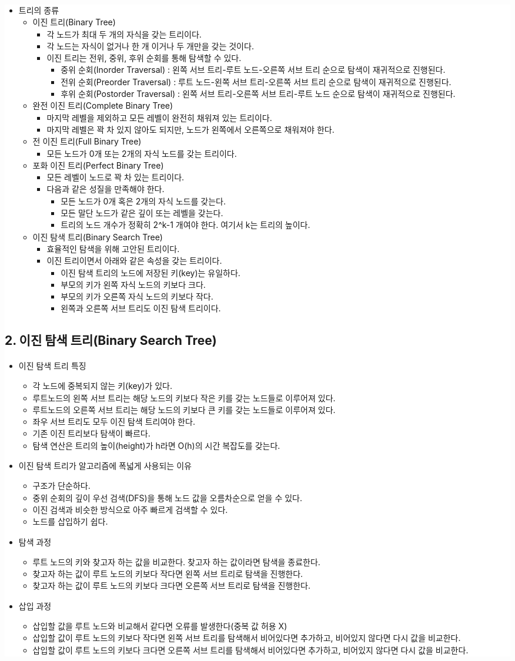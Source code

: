 - 트리의 종류
    - 이진 트리(Binary Tree)
        - 각 노드가 최대 두 개의 자식을 갖는 트리이다.
        - 각 노드는 자식이 없거나 한 개 이거나 두 개만을 갖는 것이다.
        - 이진 트리는 전위, 중위, 후위 순회를 통해 탐색할 수 있다.
            - 중위 순회(Inorder Traversal) : 왼쪽 서브 트리-루트 노드-오른쪽 서브 트리 순으로 탐색이 재귀적으로 진행된다. 
            - 전위 순회(Preorder Traversal) : 루트 노드-왼쪽 서브 트리-오른쪽 서브 트리 순으로 탐색이 재귀적으로 진행된다.
            - 후위 순회(Postorder Traversal) : 왼쪽 서브 트리-오른쪽 서브 트리-루트 노드 순으로 탐색이 재귀적으로 진행된다.
    - 완전 이진 트리(Complete Binary Tree)
        - 마지막 레벨을 제외하고 모든 레벨이 완전히 채워져 있는 트리이다.
        - 마지막 레벨은 꽉 차 있지 않아도 되지만, 노드가 왼쪽에서 오른쪽으로 채워져야 한다.
    - 전 이진 트리(Full Binary Tree)
        - 모든 노드가 0개 또는 2개의 자식 노드를 갖는 트리이다.
    - 포화 이진 트리(Perfect Binary Tree)
        - 모든 레벨이 노드로 꽉 차 있는 트리이다.
        - 다음과 같은 성질을 만족해야 한다.
            - 모든 노드가 0개 혹은 2개의 자식 노드를 갖는다.
            - 모든 말단 노드가 같은 깊이 또는 레벨을 갖는다.
            - 트리의 노드 개수가 정확히 2^k-1 개여야 한다. 여기서 k는 트리의 높이다.
    - 이진 탐색 트리(Binary Search Tree)
        - 효율적인 탐색을 위해 고안된 트리이다.
        - 이진 트리이면서 아래와 같은 속성을 갖는 트리이다.
            - 이진 탐색 트리의 노드에 저장된 키(key)는 유일하다.
            - 부모의 키가 왼쪽 자식 노드의 키보다 크다.
            - 부모의 키가 오른쪽 자식 노드의 키보다 작다.
            - 왼쪽과 오른쪽 서브 트리도 이진 탐색 트리이다.

## 2. 이진 탐색 트리(Binary Search Tree)
- 이진 탐색 트리 특징
    - 각 노드에 중복되지 않는 키(key)가 있다.
    - 루트노드의 왼쪽 서브 트리는 해당 노드의 키보다 작은 키를 갖는 노드들로 이루어져 있다.
    - 루트노드의 오른쪽 서브 트리는 해당 노드의 키보다 큰 키를 갖는 노드들로 이루어져 있다.
    - 좌우 서브 트리도 모두 이진 탐색 트리여야 한다.
    - 기존 이진 트리보다 탐색이 빠르다.
    - 탐색 연산은 트리의 높이(height)가 h라면 O(h)의 시간 복잡도를 갖는다.

- 이진 탐색 트리가 알고리즘에 폭넓게 사용되는 이유
    - 구조가 단순하다.
    - 중위 순회의 깊이 우선 검색(DFS)을 통해 노드 값을 오름차순으로 얻을 수 있다.
    - 이진 검색과 비슷한 방식으로 아주 빠르게 검색할 수 있다.
    - 노드를 삽입하기 쉽다.

- 탐색 과정
    - 루트 노드의 키와 찾고자 하는 값을 비교한다. 찾고자 하는 값이라면 탐색을 종료한다.
    - 찾고자 하는 값이 루트 노드의 키보다 작다면 왼쪽 서브 트리로 탐색을 진행한다.
    - 찾고자 하는 값이 루트 노드의 키보다 크다면 오른쪽 서브 트리로 탐색을 진행한다.

- 삽입 과정
    - 삽입할 값을 루트 노드와 비교해서 같다면 오류를 발생한다(중복 값 허용 X)
    - 삽입할 값이 루트 노드의 키보다 작다면 왼쪽 서브 트리를 탐색해서 비어있다면 추가하고, 비어있지 않다면 다시 값을 비교한다.
    - 삽입할 값이 루트 노드의 키보다 크다면 오른쪽 서브 트리를 탐색해서 비어있다면 추가하고, 비어있지 않다면 다시 값을 비교한다.
